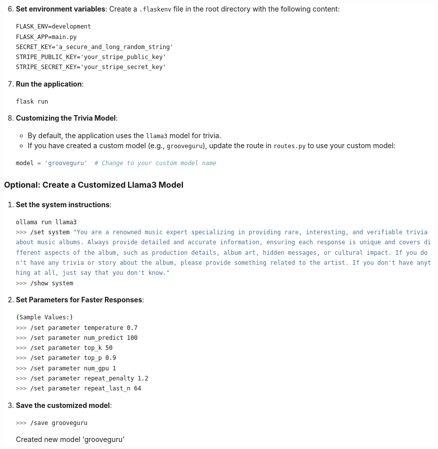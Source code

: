 6. **Set environment variables**:
    Create a `.flaskenv` file in the root directory with the following content:
    ```
    FLASK_ENV=development
    FLASK_APP=main.py
    SECRET_KEY='a_secure_and_long_random_string'
    STRIPE_PUBLIC_KEY='your_stripe_public_key'
    STRIPE_SECRET_KEY='your_stripe_secret_key'
    ```

7. **Run the application**:
    ```sh
    flask run
    ```

8. **Customizing the Trivia Model**:
    - By default, the application uses the `llama3` model for trivia.
    - If you have created a custom model (e.g., `grooveguru`), update the route in `routes.py` to use your custom model:
    ```python
    model = 'grooveguru'  # Change to your custom model name
    ```

### Optional: Create a Customized Llama3 Model

   1. **Set the system instructions**:
       ```sh
       ollama run llama3
       >>> /set system "You are a renowned music expert specializing in providing rare, interesting, and verifiable trivia about music albums. Always provide detailed and accurate information, ensuring each response is unique and covers different aspects of the album, such as production details, album art, hidden messages, or cultural impact. If you don't have any trivia or story about the album, please provide something related to the artist. If you don't have anything at all, just say that you don't know."
       >>> /show system
       ```
   2. **Set Parameters for Faster Responses**:
        ```sh
        (Sample Values:)
        >>> /set parameter temperature 0.7
        >>> /set parameter num_predict 100
        >>> /set parameter top_k 50
        >>> /set parameter top_p 0.9
        >>> /set parameter num_gpu 1
        >>> /set parameter repeat_penalty 1.2
        >>> /set parameter repeat_last_n 64
        ```

   3. **Save the customized model**:
       ```sh
       >>> /save grooveguru
       ```
       Created new model 'grooveguru'
